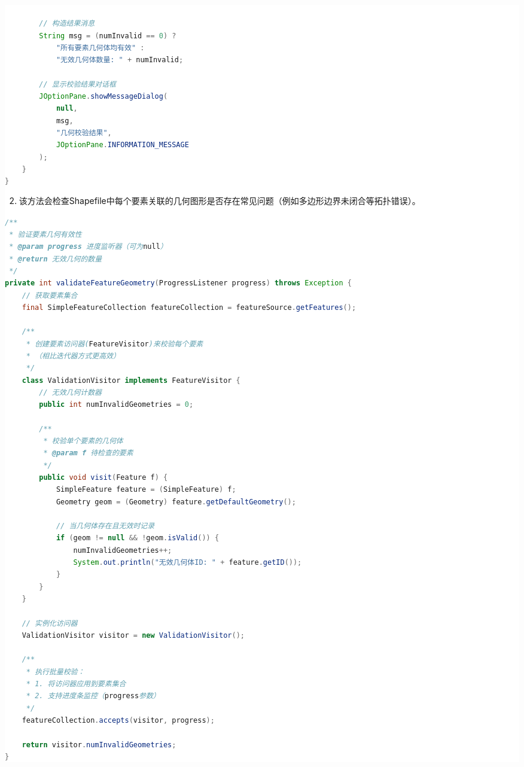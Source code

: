 ```java
        
        // 构造结果消息
        String msg = (numInvalid == 0) ? 
            "所有要素几何体均有效" : 
            "无效几何体数量: " + numInvalid;
            
        // 显示校验结果对话框
        JOptionPane.showMessageDialog(
            null, 
            msg, 
            "几何校验结果", 
            JOptionPane.INFORMATION_MESSAGE
        );
    }
}
```

2. 该方法会检查Shapefile中每个要素关联的几何图形是否存在常见问题（例如多边形边界未闭合等拓扑错误）。
```java
/**
 * 验证要素几何有效性
 * @param progress 进度监听器（可为null）
 * @return 无效几何的数量
 */
private int validateFeatureGeometry(ProgressListener progress) throws Exception {
    // 获取要素集合
    final SimpleFeatureCollection featureCollection = featureSource.getFeatures();

    /**
     * 创建要素访问器(FeatureVisitor)来校验每个要素
     * （相比迭代器方式更高效）
     */
    class ValidationVisitor implements FeatureVisitor {
        // 无效几何计数器
        public int numInvalidGeometries = 0;

        /**
         * 校验单个要素的几何体
         * @param f 待检查的要素
         */
        public void visit(Feature f) {
            SimpleFeature feature = (SimpleFeature) f;
            Geometry geom = (Geometry) feature.getDefaultGeometry();
            
            // 当几何体存在且无效时记录
            if (geom != null && !geom.isValid()) {
                numInvalidGeometries++;
                System.out.println("无效几何体ID: " + feature.getID());
            }
        }
    }

    // 实例化访问器
    ValidationVisitor visitor = new ValidationVisitor();

    /**
     * 执行批量校验：
     * 1. 将访问器应用到要素集合
     * 2. 支持进度条监控（progress参数）
     */
    featureCollection.accepts(visitor, progress);
    
    return visitor.numInvalidGeometries;
}
```